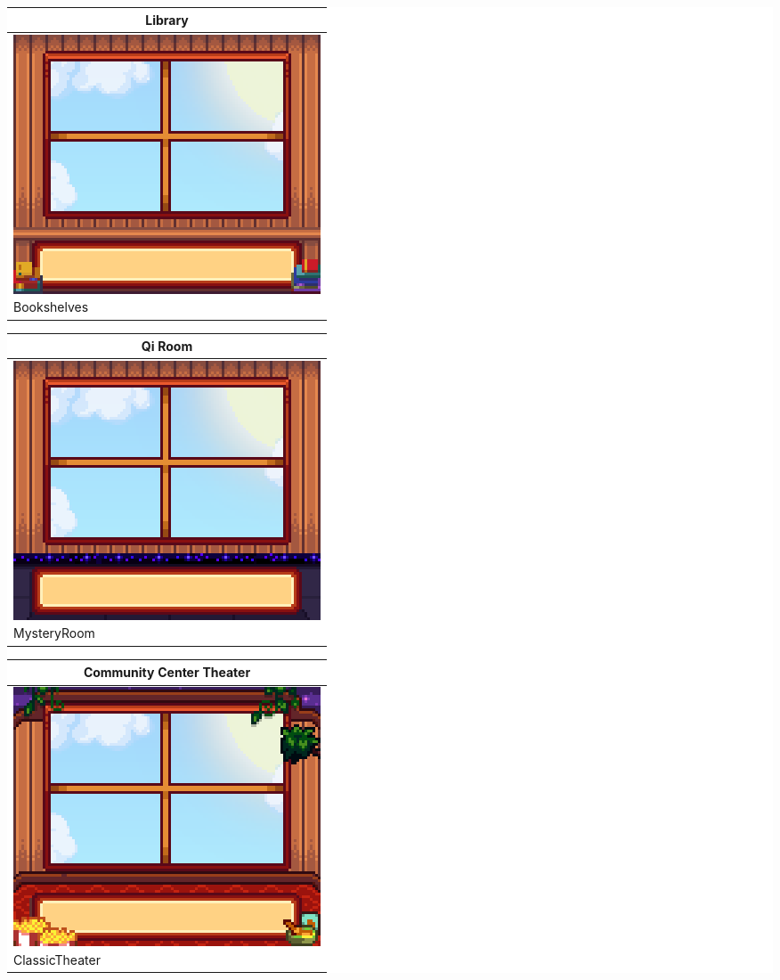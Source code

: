 | Library |
| --- |
| ![Bookshelves](PortraitFrames_ChangingSkies/Bookshelves.png) <br> Bookshelves |

| Qi Room |
| --- |
| ![MysteryRoom](PortraitFrames_ChangingSkies/MysteryRoom.png) <br> MysteryRoom |

| Community Center Theater |
| --- |
| ![ClassicTheater](PortraitFrames_ChangingSkies/ClassicTheater.png) <br> ClassicTheater |
